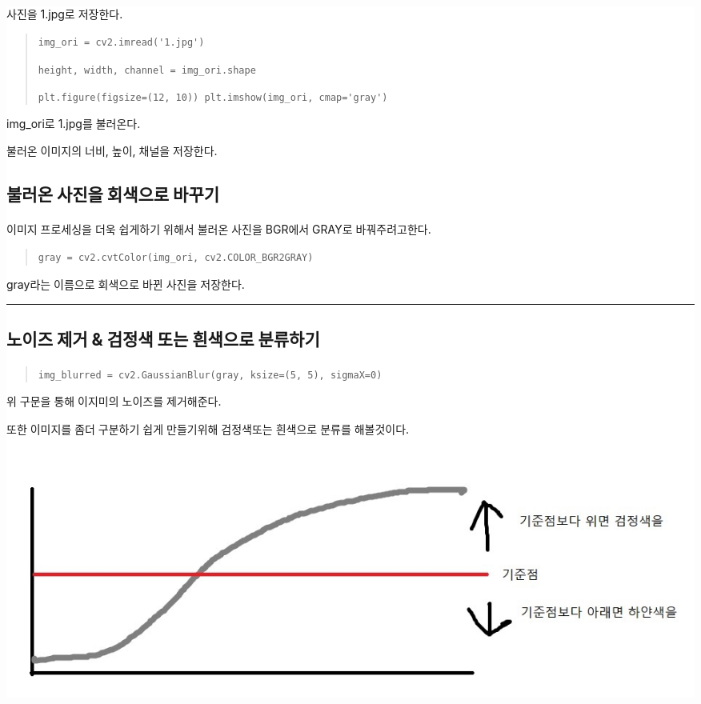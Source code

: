 사진을 1.jpg로 저장한다.



> `img_ori = cv2.imread('1.jpg') `
>
> `height, width, channel = img_ori.shape`
>
> `plt.figure(figsize=(12, 10))
> plt.imshow(img_ori, cmap='gray')`

img_ori로 1.jpg를 불러온다.

불러온 이미지의 너비, 높이, 채널을 저장한다.



## 	불러온 사진을 회색으로 바꾸기

이미지 프로세싱을 더욱 쉽게하기 위해서 불러온 사진을 BGR에서 GRAY로 바꿔주려고한다.

>```
>gray = cv2.cvtColor(img_ori, cv2.COLOR_BGR2GRAY)
>```

gray라는 이름으로  회색으로 바뀐 사진을 저장한다.

------

## 	노이즈 제거 & 검정색 또는 흰색으로 분류하기

>```
>img_blurred = cv2.GaussianBlur(gray, ksize=(5, 5), sigmaX=0)
>```

위 구문을 통해 이지미의 노이즈를 제거해준다.

또한 이미지를 좀더 구분하기 쉽게 만들기위해 검정색또는 흰색으로 분류를 해볼것이다.

  ![](image\tmp594F.jpg)
